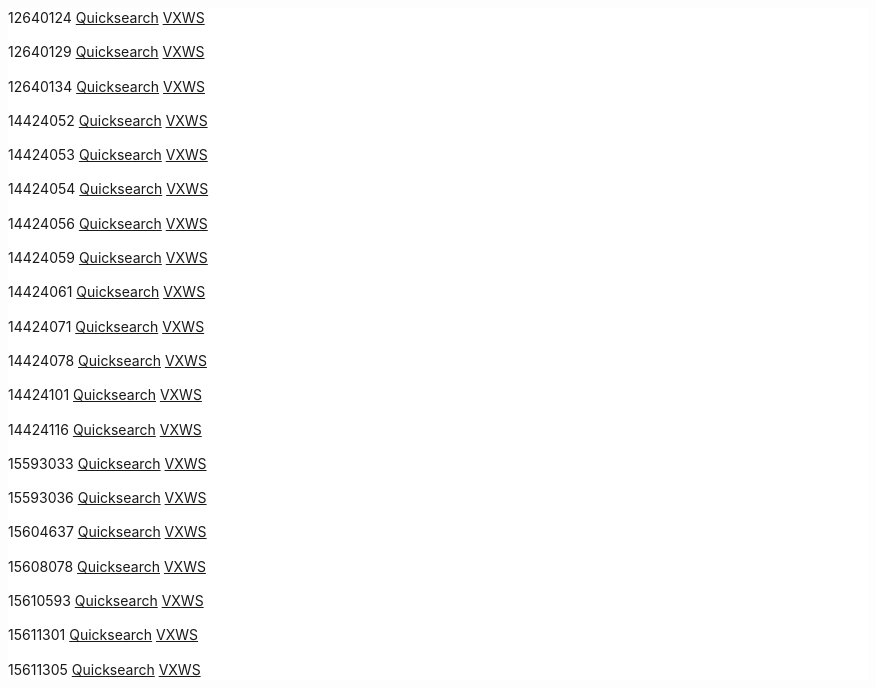 12640124 [Quicksearch](https://search.library.yale.edu/catalog/12640124) [VXWS](http://prodorbis.library.yale.edu:7014/vxws/GetHoldingsService?bibId=12640124)

12640129 [Quicksearch](https://search.library.yale.edu/catalog/12640129) [VXWS](http://prodorbis.library.yale.edu:7014/vxws/GetHoldingsService?bibId=12640129)

12640134 [Quicksearch](https://search.library.yale.edu/catalog/12640134) [VXWS](http://prodorbis.library.yale.edu:7014/vxws/GetHoldingsService?bibId=12640134)

14424052 [Quicksearch](https://search.library.yale.edu/catalog/14424052) [VXWS](http://prodorbis.library.yale.edu:7014/vxws/GetHoldingsService?bibId=14424052)

14424053 [Quicksearch](https://search.library.yale.edu/catalog/14424053) [VXWS](http://prodorbis.library.yale.edu:7014/vxws/GetHoldingsService?bibId=14424053)

14424054 [Quicksearch](https://search.library.yale.edu/catalog/14424054) [VXWS](http://prodorbis.library.yale.edu:7014/vxws/GetHoldingsService?bibId=14424054)

14424056 [Quicksearch](https://search.library.yale.edu/catalog/14424056) [VXWS](http://prodorbis.library.yale.edu:7014/vxws/GetHoldingsService?bibId=14424056)

14424059 [Quicksearch](https://search.library.yale.edu/catalog/14424059) [VXWS](http://prodorbis.library.yale.edu:7014/vxws/GetHoldingsService?bibId=14424059)

14424061 [Quicksearch](https://search.library.yale.edu/catalog/14424061) [VXWS](http://prodorbis.library.yale.edu:7014/vxws/GetHoldingsService?bibId=14424061)

14424071 [Quicksearch](https://search.library.yale.edu/catalog/14424071) [VXWS](http://prodorbis.library.yale.edu:7014/vxws/GetHoldingsService?bibId=14424071)

14424078 [Quicksearch](https://search.library.yale.edu/catalog/14424078) [VXWS](http://prodorbis.library.yale.edu:7014/vxws/GetHoldingsService?bibId=14424078)

14424101 [Quicksearch](https://search.library.yale.edu/catalog/14424101) [VXWS](http://prodorbis.library.yale.edu:7014/vxws/GetHoldingsService?bibId=14424101)

14424116 [Quicksearch](https://search.library.yale.edu/catalog/14424116) [VXWS](http://prodorbis.library.yale.edu:7014/vxws/GetHoldingsService?bibId=14424116)

15593033 [Quicksearch](https://search.library.yale.edu/catalog/15593033) [VXWS](http://prodorbis.library.yale.edu:7014/vxws/GetHoldingsService?bibId=15593033)

15593036 [Quicksearch](https://search.library.yale.edu/catalog/15593036) [VXWS](http://prodorbis.library.yale.edu:7014/vxws/GetHoldingsService?bibId=15593036)

15604637 [Quicksearch](https://search.library.yale.edu/catalog/15604637) [VXWS](http://prodorbis.library.yale.edu:7014/vxws/GetHoldingsService?bibId=15604637)

15608078 [Quicksearch](https://search.library.yale.edu/catalog/15608078) [VXWS](http://prodorbis.library.yale.edu:7014/vxws/GetHoldingsService?bibId=15608078)

15610593 [Quicksearch](https://search.library.yale.edu/catalog/15610593) [VXWS](http://prodorbis.library.yale.edu:7014/vxws/GetHoldingsService?bibId=15610593)

15611301 [Quicksearch](https://search.library.yale.edu/catalog/15611301) [VXWS](http://prodorbis.library.yale.edu:7014/vxws/GetHoldingsService?bibId=15611301)

15611305 [Quicksearch](https://search.library.yale.edu/catalog/15611305) [VXWS](http://prodorbis.library.yale.edu:7014/vxws/GetHoldingsService?bibId=15611305)
